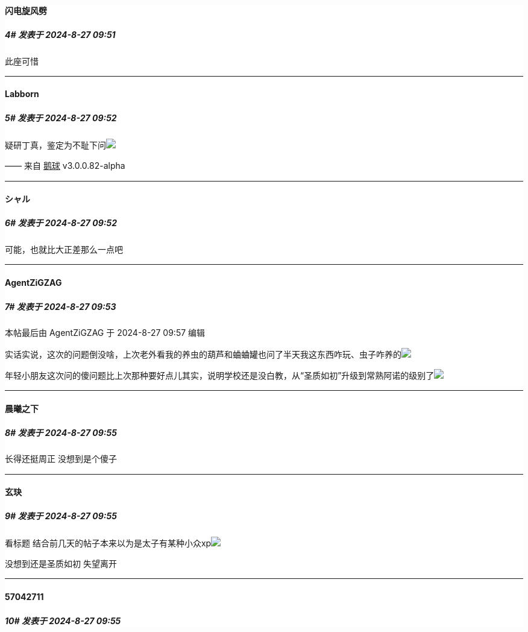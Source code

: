 ####  闪电旋风劈  
##### 4#       发表于 2024-8-27 09:51

此座可惜

*****

####  Labborn  
##### 5#       发表于 2024-8-27 09:52

疑研丁真，鉴定为不耻下问<img src="https://static.saraba1st.com/image/smiley/face2017/064.png" referrerpolicy="no-referrer">

—— 来自 [鹅球](https://www.pgyer.com/xfPejhuq) v3.0.0.82-alpha

*****

####  シャル  
##### 6#       发表于 2024-8-27 09:52

可能，也就比大正差那么一点吧

*****

####  AgentZiGZAG  
##### 7#       发表于 2024-8-27 09:53

 本帖最后由 AgentZiGZAG 于 2024-8-27 09:57 编辑 

实话实说，这次的问题倒没啥，上次老外看我的养虫的葫芦和蛐蛐罐也问了半天我这东西咋玩、虫子咋养的<img src="https://static.saraba1st.com/image/smiley/face2017/037.png" referrerpolicy="no-referrer">

年轻小朋友这次问的傻问题比上次那种要好点儿其实，说明学校还是没白教，从“圣质如初”升级到常熟阿诺的级别了<img src="https://static.saraba1st.com/image/smiley/face2017/068.png" referrerpolicy="no-referrer">

*****

####  晨曦之下  
##### 8#       发表于 2024-8-27 09:55

长得还挺周正 没想到是个傻子

*****

####  玄玦  
##### 9#       发表于 2024-8-27 09:55

看标题 结合前几天的帖子本来以为是太子有某种小众xp<img src="https://static.saraba1st.com/image/smiley/face2017/019.png" referrerpolicy="no-referrer"> 

没想到还是圣质如初 失望离开

*****

####  57042711  
##### 10#       发表于 2024-8-27 09:55
